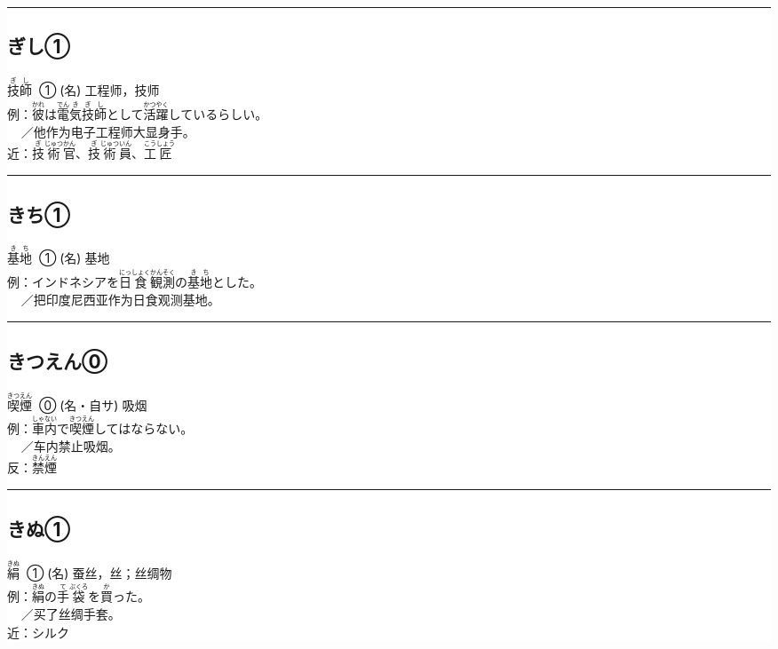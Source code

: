 - - -

## ぎし①

<span>
  <ruby>技<rt>ぎ</rt>師<rt>し</rt></ruby>
</span>&nbsp;① (名) 工程师，技师
<div>
  <font> 例</font>：<ruby>彼<rt>かれ</rt>は<rt></rt>電<rt>でん</rt>気<rt>き</rt>技<rt>ぎ</rt>師<rt>し</rt>として<rt></rt>活<rt>かつ</rt>躍<rt>やく</rt>しているらしい。</ruby><br>&nbsp;&nbsp;&nbsp;&nbsp;／他作为电子工程师大显身手。
  <br>
  <font> 近</font>：<ruby>技<rt>ぎ</rt>術<rt>じゅつ</rt>官<rt>かん</rt></ruby>、<ruby>技<rt>ぎ</rt>術<rt>じゅつ</rt>員<rt>いん</rt></ruby>、<ruby>工<rt>こう</rt>匠<rt>しょう</rt></ruby>
</div>

- - -

## きち①

<span>
  <ruby>基<rt>き</rt>地<rt>ち</rt></ruby>
</span>&nbsp;① (名) 基地
<div>
  <font> 例</font>：<ruby>インドネシアを<rt></rt>日<rt>にっ</rt>食<rt>しょく</rt>観<rt>かん</rt>測<rt>そく</rt>の<rt></rt>基<rt>き</rt>地<rt>ち</rt>とした。</ruby><br>&nbsp;&nbsp;&nbsp;&nbsp;／把印度尼西亚作为日食观测基地。
</div>

- - -

## きつえん⓪

<span>
  <ruby>喫<rt>きつ</rt>煙<rt>えん</rt></ruby>
</span>&nbsp;⓪ (名・自サ) 吸烟
<div>
  <font> 例</font>：<ruby>車<rt>しゃ</rt>内<rt>ない</rt>で<rt></rt>喫<rt>きつ</rt>煙<rt>えん</rt>してはならない。</ruby><br>&nbsp;&nbsp;&nbsp;&nbsp;／车内禁止吸烟。
  <br>
  <font> 反</font>：<ruby>禁<rt>きん</rt>煙<rt>えん</rt></ruby>
</div>

- - -

## きぬ①

<span>
  <ruby>絹<rt>きぬ</rt></ruby>
</span>&nbsp;① (名) 蚕丝，丝；丝绸物
<div>
  <font> 例</font>：<ruby>絹<rt>きぬ</rt>の<rt></rt>手<rt>て</rt>袋<rt>ぶくろ</rt>を<rt></rt>買<rt>か</rt>った。</ruby><br>&nbsp;&nbsp;&nbsp;&nbsp;／买了丝绸手套。
  <br>
  <font> 近</font>：<ruby>シルク</ruby>
</div>
